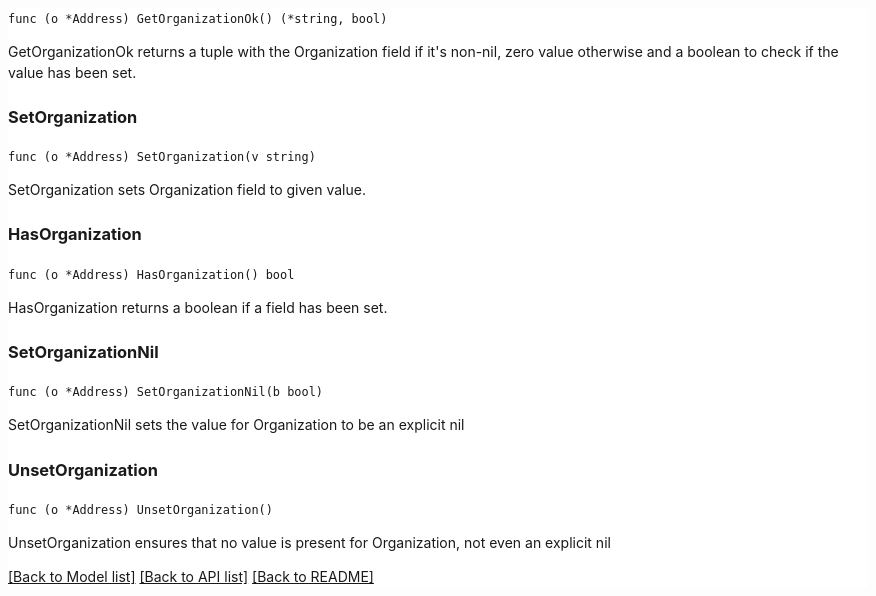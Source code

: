 `func (o *Address) GetOrganizationOk() (*string, bool)`

GetOrganizationOk returns a tuple with the Organization field if it's non-nil, zero value otherwise
and a boolean to check if the value has been set.

### SetOrganization

`func (o *Address) SetOrganization(v string)`

SetOrganization sets Organization field to given value.

### HasOrganization

`func (o *Address) HasOrganization() bool`

HasOrganization returns a boolean if a field has been set.

### SetOrganizationNil

`func (o *Address) SetOrganizationNil(b bool)`

 SetOrganizationNil sets the value for Organization to be an explicit nil

### UnsetOrganization
`func (o *Address) UnsetOrganization()`

UnsetOrganization ensures that no value is present for Organization, not even an explicit nil

[[Back to Model list]](../README.md#documentation-for-models) [[Back to API list]](../README.md#documentation-for-api-endpoints) [[Back to README]](../README.md)


